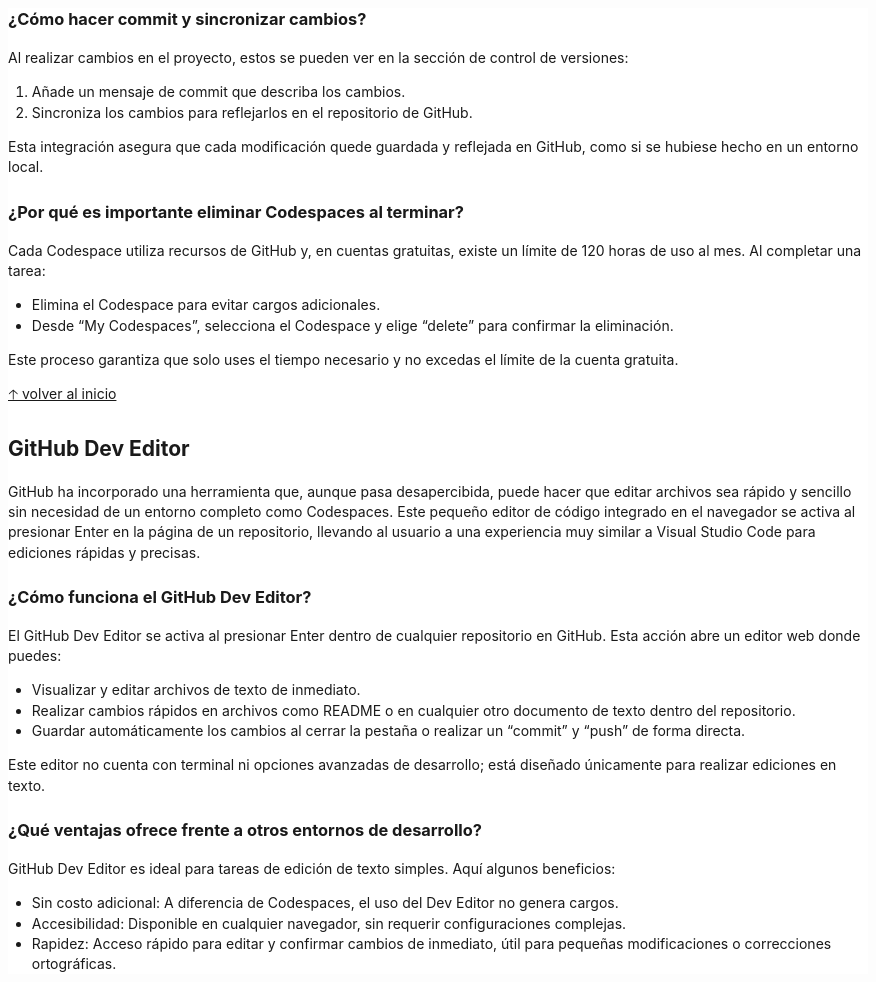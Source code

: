 ### ¿Cómo hacer commit y sincronizar cambios?

Al realizar cambios en el proyecto, estos se pueden ver en la sección de control de versiones:

1. Añade un mensaje de commit que describa los cambios.
2. Sincroniza los cambios para reflejarlos en el repositorio de GitHub.

Esta integración asegura que cada modificación quede guardada y reflejada en GitHub, como si se hubiese hecho en un entorno local.

### ¿Por qué es importante eliminar Codespaces al terminar?

Cada Codespace utiliza recursos de GitHub y, en cuentas gratuitas, existe un límite de 120 horas de uso al mes. Al completar una tarea:

- Elimina el Codespace para evitar cargos adicionales.
- Desde “My Codespaces”, selecciona el Codespace y elige “delete” para confirmar la eliminación.

Este proceso garantiza que solo uses el tiempo necesario y no excedas el límite de la cuenta gratuita.

[🡡 volver al inicio](#tabla-de-contenido)

## GitHub Dev Editor

GitHub ha incorporado una herramienta que, aunque pasa desapercibida, puede hacer que editar archivos sea rápido y sencillo sin necesidad de un entorno completo como Codespaces. Este pequeño editor de código integrado en el navegador se activa al presionar Enter en la página de un repositorio, llevando al usuario a una experiencia muy similar a Visual Studio Code para ediciones rápidas y precisas.

### ¿Cómo funciona el GitHub Dev Editor?

El GitHub Dev Editor se activa al presionar Enter dentro de cualquier repositorio en GitHub. Esta acción abre un editor web donde puedes:

- Visualizar y editar archivos de texto de inmediato.
- Realizar cambios rápidos en archivos como README o en cualquier otro documento de texto dentro del repositorio.
- Guardar automáticamente los cambios al cerrar la pestaña o realizar un “commit” y “push” de forma directa.

Este editor no cuenta con terminal ni opciones avanzadas de desarrollo; está diseñado únicamente para realizar ediciones en texto.

### ¿Qué ventajas ofrece frente a otros entornos de desarrollo?

GitHub Dev Editor es ideal para tareas de edición de texto simples. Aquí algunos beneficios:

- Sin costo adicional: A diferencia de Codespaces, el uso del Dev Editor no genera cargos.
- Accesibilidad: Disponible en cualquier navegador, sin requerir configuraciones complejas.
- Rapidez: Acceso rápido para editar y confirmar cambios de inmediato, útil para pequeñas modificaciones o correcciones ortográficas.
